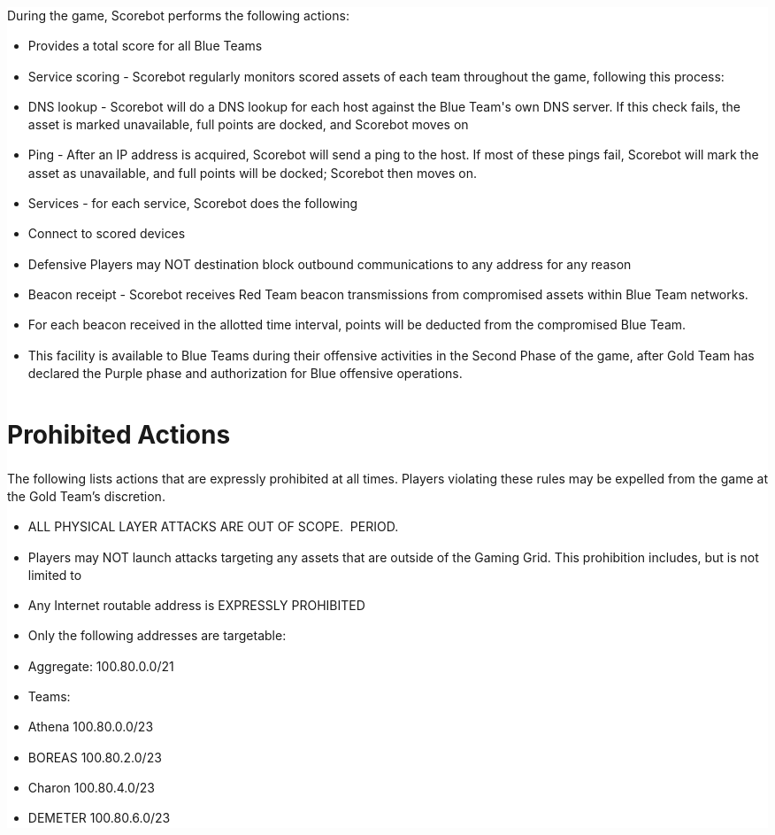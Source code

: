 During the game, Scorebot performs the following actions:

- Provides a total score for all Blue Teams
    
- Service scoring - Scorebot regularly monitors scored assets of each team throughout the game, following this process:
    

- DNS lookup - Scorebot will do a DNS lookup for each host against the Blue Team's own DNS server. If this check fails, the asset is marked unavailable, full points are docked, and Scorebot moves on
    
- Ping - After an IP address is acquired, Scorebot will send a ping to the host. If most of these pings fail, Scorebot will mark the asset as unavailable, and full points will be docked; Scorebot then moves on.
    
- Services - for each service, Scorebot does the following
    

- Connect to scored devices
    
- Defensive Players may NOT destination block outbound communications to any address for any reason
    

- Beacon receipt - Scorebot receives Red Team beacon transmissions from compromised assets within Blue Team networks.  
    

- For each beacon received in the allotted time interval, points will be deducted from the compromised Blue Team.  
    
- This facility is available to Blue Teams during their offensive activities in the Second Phase of the game, after Gold Team has declared the Purple phase and authorization for Blue offensive operations.
    

# Prohibited Actions

The following lists actions that are expressly prohibited at all times. Players violating these rules may be expelled from the game at the Gold Team’s discretion.

- ALL PHYSICAL LAYER ATTACKS ARE OUT OF SCOPE.  PERIOD.
    
- Players may NOT launch attacks targeting any assets that are outside of the Gaming Grid. This prohibition includes, but is not limited to
    

- Any Internet routable address is EXPRESSLY PROHIBITED
    
- Only the following addresses are targetable: 
    

- Aggregate: 100.80.0.0/21
    
- Teams:
    

- Athena 100.80.0.0/23
    
- BOREAS 100.80.2.0/23
    
- Charon 100.80.4.0/23
    
- DEMETER 100.80.6.0/23
    